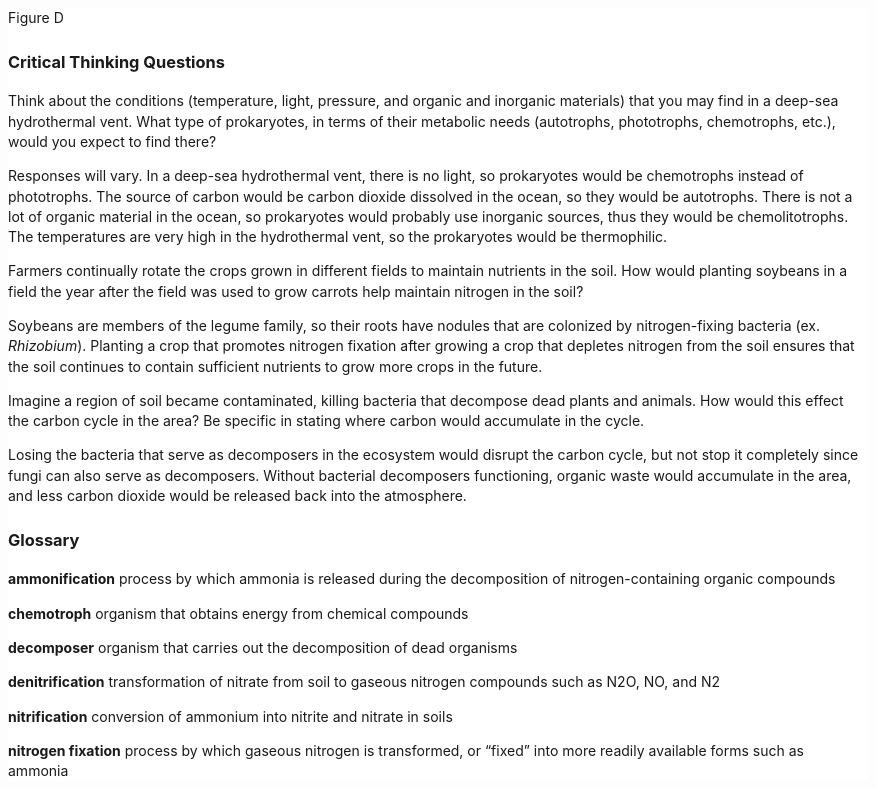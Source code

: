 Figure D

### Critical Thinking Questions

Think about the conditions (temperature, light, pressure, and organic and inorganic materials) that you may find in a deep-sea hydrothermal vent. What type of prokaryotes, in terms of their metabolic needs (autotrophs, phototrophs, chemotrophs, etc.), would you expect to find there?

Responses will vary. In a deep-sea hydrothermal vent, there is no light, so prokaryotes would be chemotrophs instead of phototrophs. The source of carbon would be carbon dioxide dissolved in the ocean, so they would be autotrophs. There is not a lot of organic material in the ocean, so prokaryotes would probably use inorganic sources, thus they would be chemolitotrophs. The temperatures are very high in the hydrothermal vent, so the prokaryotes would be thermophilic.

Farmers continually rotate the crops grown in different fields to maintain nutrients in the soil. How would planting soybeans in a field the year after the field was used to grow carrots help maintain nitrogen in the soil? 

Soybeans are members of the legume family, so their roots have nodules that are colonized by nitrogen-fixing bacteria (ex. _Rhizobium_). Planting a crop that promotes nitrogen fixation after growing a crop that depletes nitrogen from the soil ensures that the soil continues to contain sufficient nutrients to grow more crops in the future. 

Imagine a region of soil became contaminated, killing bacteria that decompose dead plants and animals. How would this effect the carbon cycle in the area? Be specific in stating where carbon would accumulate in the cycle. 

Losing the bacteria that serve as decomposers in the ecosystem would disrupt the carbon cycle, but not stop it completely since fungi can also serve as decomposers. Without bacterial decomposers functioning, organic waste would accumulate in the area, and less carbon dioxide would be released back into the atmosphere. 

### Glossary

**ammonification** process by which ammonia is released during the decomposition of nitrogen-containing organic compounds 

**chemotroph** organism that obtains energy from chemical compounds 

**decomposer** organism that carries out the decomposition of dead organisms 

**denitrification** transformation of nitrate from soil to gaseous nitrogen compounds such as N2O, NO, and N2

**nitrification** conversion of ammonium into nitrite and nitrate in soils 

**nitrogen fixation** process by which gaseous nitrogen is transformed, or “fixed” into more readily available forms such as ammonia 

   [1]: https://cnx.org/resources/e9f5908607e5ed29bcce20101aba3f25051ca338/Figure_B22_03_01.png
   [2]: https://cnx.org/resources/c14880cbc11695022b30e3581dfb4b9da6e94a8c/Figure_B22_03_02.png

